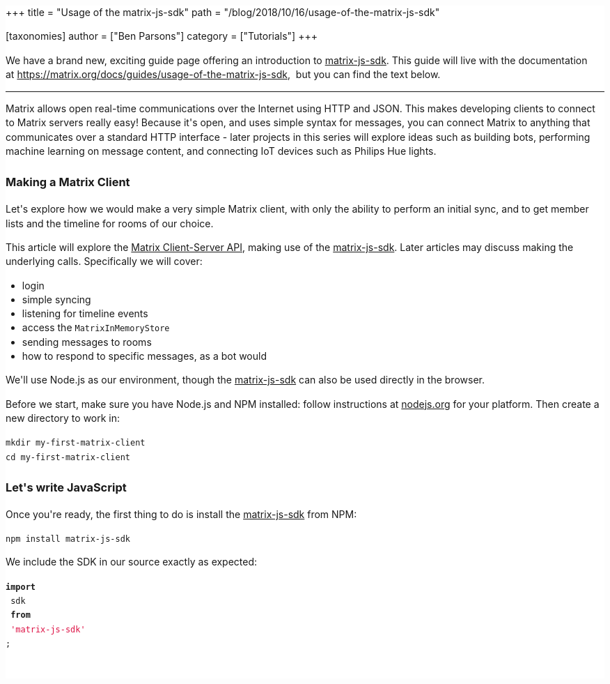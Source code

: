 +++
title = "Usage of the matrix-js-sdk"
path = "/blog/2018/10/16/usage-of-the-matrix-js-sdk"

[taxonomies]
author = ["Ben Parsons"]
category = ["Tutorials"]
+++

We have a brand new, exciting guide page offering an introduction to <a href="https://github.com/matrix-org/matrix-js-sdk">matrix-js-sdk</a>. This guide will live with the documentation at <a href="/docs/guides/usage-of-the-matrix-js-sdk">https://matrix.org/docs/guides/usage-of-the-matrix-js-sdk</a>,  but you can find the text below.

<hr />

Matrix allows open real-time communications over the Internet using HTTP and JSON. This makes developing clients to connect to Matrix servers really easy! Because it's open, and uses simple syntax for messages, you can connect Matrix to anything that communicates over a standard HTTP interface - later projects in this series will explore ideas such as building bots, performing machine learning on message content, and connecting IoT devices such as Philips Hue lights.

### Making a Matrix Client

Let's explore how we would make a very simple Matrix client, with only the ability to perform an initial sync, and to get member lists and the timeline for rooms of our choice.

This article will explore the <a href="/docs/spec/client_server/latest.html">Matrix Client-Server API</a>, making use of the <a href="https://github.com/matrix-org/matrix-js-sdk/">matrix-js-sdk</a>. Later articles may discuss making the underlying calls. Specifically we will cover:
<ul>
 	<li>login</li>
 	<li>simple syncing</li>
 	<li>listening for timeline events</li>
 	<li>access the <code class="highlighter-rouge">MatrixInMemoryStore</code></li>
 	<li>sending messages to rooms</li>
 	<li>how to respond to specific messages, as a bot would</li>
</ul>
We'll use Node.js as our environment, though the <a href="https://github.com/matrix-org/matrix-js-sdk/">matrix-js-sdk</a> can also be used directly in the browser.

Before we start, make sure you have Node.js and NPM installed: follow instructions at <a href="https://nodejs.org/">nodejs.org</a> for your platform. Then create a new directory to work in:
<pre><code class="language-unix">mkdir my-first-matrix-client
cd my-first-matrix-client
</code></pre>

### Let's write JavaScript

Once you're ready, the first thing to do is install the <a href="https://github.com/matrix-org/matrix-js-sdk/">matrix-js-sdk</a> from NPM:
<pre><code class="language-unix">npm install matrix-js-sdk
</code></pre>
We include the SDK in our source exactly as expected:
<div class="language-javascript highlighter-rouge">
<div class="highlight" style="background: #fff;">
<pre class="highlight" style="background: #fff;"><code><span class="k" style="font-weight: bold;">import</span>
 <span class="nx">sdk</span>
 <span class="k" style="font-weight: bold;">from</span>
 <span class="s1" style="color: #d14;">'matrix-js-sdk'</span>
<span class="p">;</span>

